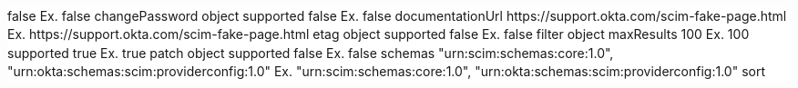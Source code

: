 <td style="text-align: left;">false</td>
<td style="text-align: left;">Ex. false</td>
</tr>
<tr>
<td style="text-align: left;">changePassword</td>
<td style="text-align: left;"></td>
<td style="text-align: left;">object</td>
</tr>
<tr>
<td style="text-align: left;">supported</td>
<td style="text-align: left;">false</td>
<td style="text-align: left;">Ex. false</td>
</tr>
<tr>
<td style="text-align: left;">documentationUrl</td>
<td
style="text-align: left;">https://support.okta.com/scim-fake-page.html</td>
<td style="text-align: left;">Ex.
https://support.okta.com/scim-fake-page.html</td>
</tr>
<tr>
<td style="text-align: left;">etag</td>
<td style="text-align: left;"></td>
<td style="text-align: left;">object</td>
</tr>
<tr>
<td style="text-align: left;">supported</td>
<td style="text-align: left;">false</td>
<td style="text-align: left;">Ex. false</td>
</tr>
<tr>
<td style="text-align: left;">filter</td>
<td style="text-align: left;"></td>
<td style="text-align: left;">object</td>
</tr>
<tr>
<td style="text-align: left;">maxResults</td>
<td style="text-align: left;">100</td>
<td style="text-align: left;">Ex. 100</td>
</tr>
<tr>
<td style="text-align: left;">supported</td>
<td style="text-align: left;">true</td>
<td style="text-align: left;">Ex. true</td>
</tr>
<tr>
<td style="text-align: left;">patch</td>
<td style="text-align: left;"></td>
<td style="text-align: left;">object</td>
</tr>
<tr>
<td style="text-align: left;">supported</td>
<td style="text-align: left;">false</td>
<td style="text-align: left;">Ex. false</td>
</tr>
<tr>
<td style="text-align: left;">schemas</td>
<td style="text-align: left;">"urn:scim:schemas:core:1.0",<br />
"urn:okta:schemas:scim:providerconfig:1.0"</td>
<td style="text-align: left;">Ex. "urn:scim:schemas:core:1.0",
"urn:okta:schemas:scim:providerconfig:1.0"</td>
</tr>
<tr>
<td style="text-align: left;">sort</td>